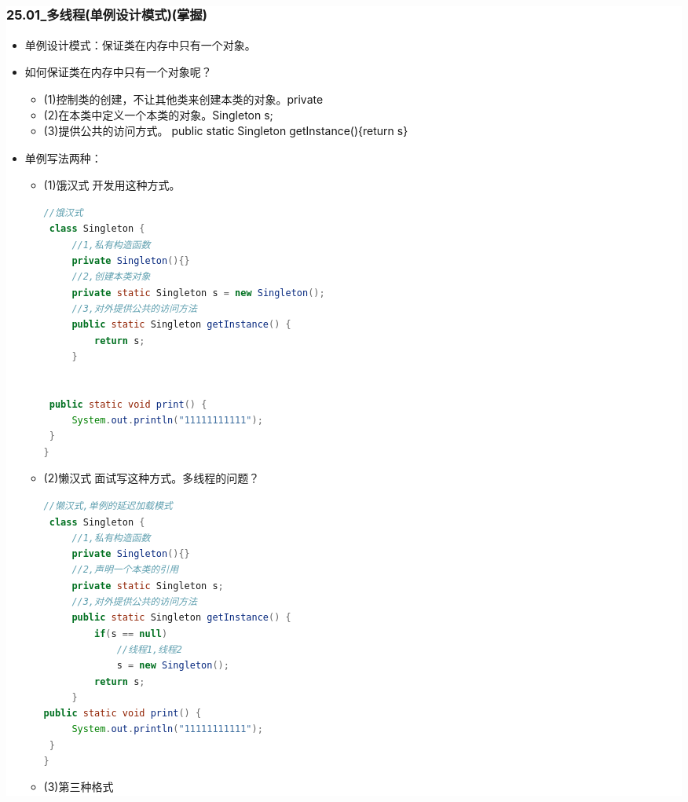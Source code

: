 ### 25.01_多线程(单例设计模式)(掌握)

* 单例设计模式：保证类在内存中只有一个对象。

* 如何保证类在内存中只有一个对象呢？
	* (1)控制类的创建，不让其他类来创建本类的对象。private
	* (2)在本类中定义一个本类的对象。Singleton s;
	* (3)提供公共的访问方式。  public static Singleton getInstance(){return s}
	
* 单例写法两种：
	* (1)饿汉式 开发用这种方式。
	
	   ```java
	   //饿汉式
	   	class Singleton {
	   		//1,私有构造函数
	   		private Singleton(){}
	   		//2,创建本类对象
	   		private static Singleton s = new Singleton();
	   		//3,对外提供公共的访问方法
	   		public static Singleton getInstance() {
	   			return s;
	   		}
	   		
	   	
	   	public static void print() {
	   		System.out.println("11111111111");
	   	}
	   }
	   ```
	
	* (2)懒汉式 面试写这种方式。多线程的问题？
	
	   ```java
	   //懒汉式,单例的延迟加载模式
	   	class Singleton {
	   		//1,私有构造函数
	   		private Singleton(){}
	   		//2,声明一个本类的引用
	   		private static Singleton s;
	   		//3,对外提供公共的访问方法
	   		public static Singleton getInstance() {
	   			if(s == null)
	   				//线程1,线程2
	   				s = new Singleton();
	   			return s;
	   		}
	   public static void print() {
	   		System.out.println("11111111111");
	   	}
	   }
	   ```
	
	* (3)第三种格式
